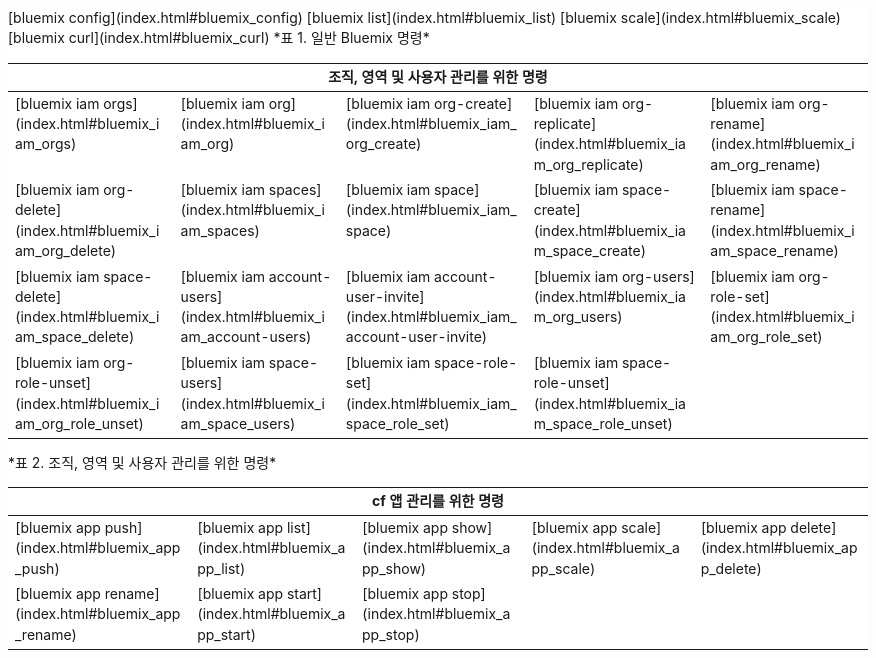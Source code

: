  <td>[bluemix config](index.html#bluemix_config)</td>
 <td>[bluemix list](index.html#bluemix_list)</td>
 <td>[bluemix scale](index.html#bluemix_scale)</td>
 <td>[bluemix curl](index.html#bluemix_curl)</td>
 </tr>
  </tbody>
 </table>
*표 1. 일반 Bluemix 명령*



<table summary="조직, 영역 및 사용자 관리에 사용 가능한 Bluemix 명령.">
 <thead>
 <th colspan="5">조직, 영역 및 사용자 관리를 위한 명령</th>
 </thead>
 <tbody>
 <tr>
 <td>[bluemix iam orgs](index.html#bluemix_iam_orgs)</td>
 <td>[bluemix iam org](index.html#bluemix_iam_org)</td>
 <td>[bluemix iam org-create](index.html#bluemix_iam_org_create)</td>
 <td>[bluemix iam org-replicate](index.html#bluemix_iam_org_replicate)</td>
 <td>[bluemix iam org-rename](index.html#bluemix_iam_org_rename)</td>
 </tr>
 <tr>
 <td>[bluemix iam org-delete](index.html#bluemix_iam_org_delete)</td>
 <td>[bluemix iam spaces](index.html#bluemix_iam_spaces)</td>
 <td>[bluemix iam space](index.html#bluemix_iam_space)</td>
 <td>[bluemix iam space-create](index.html#bluemix_iam_space_create)</td>
 <td>[bluemix iam space-rename](index.html#bluemix_iam_space_rename)</td>
 </tr>
 <tr>
 <td>[bluemix iam space-delete](index.html#bluemix_iam_space_delete)</td>
 <td>[bluemix iam account-users](index.html#bluemix_iam_account-users)</td>
 <td>[bluemix iam account-user-invite](index.html#bluemix_iam_account-user-invite)</td>
 <td>[bluemix iam org-users](index.html#bluemix_iam_org_users)</td>
 <td>[bluemix iam org-role-set](index.html#bluemix_iam_org_role_set)</td>
 </tr>
 <tr>
 <td>[bluemix iam org-role-unset](index.html#bluemix_iam_org_role_unset)</td>
 <td>[bluemix iam space-users](index.html#bluemix_iam_space_users)</td>
 <td>[bluemix iam space-role-set](index.html#bluemix_iam_space_role_set)</td>
 <td>[bluemix iam space-role-unset](index.html#bluemix_iam_space_role_unset)</td>
 <td></td>
 </tr>
 </tbody>
 </table>
*표 2. 조직, 영역 및 사용자 관리를 위한 명령*



<table summary="Cloud Foundry 앱의 관리에 사용 가능한 Bluemix 명령.">
 <thead>
 <th colspan="5">cf 앱 관리를 위한 명령</th>
 </thead>
 <tbody>
 <tr>
 <td>[bluemix app push](index.html#bluemix_app_push)</td>
 <td>[bluemix app list](index.html#bluemix_app_list)</td>
 <td>[bluemix app show](index.html#bluemix_app_show)</td>
 <td>[bluemix app scale](index.html#bluemix_app_scale)</td>
 <td>[bluemix app delete](index.html#bluemix_app_delete)</td>
 </tr>
 <tr>
 <td>[bluemix app rename](index.html#bluemix_app_rename)</td>
 <td>[bluemix app start](index.html#bluemix_app_start)</td>
 <td>[bluemix app stop](index.html#bluemix_app_stop)</td>
